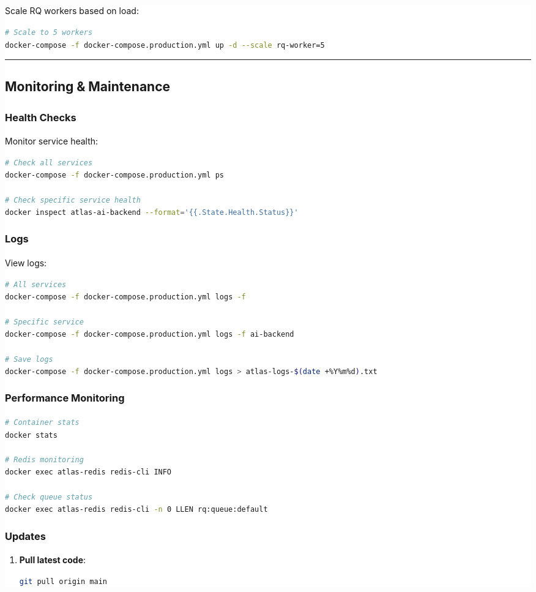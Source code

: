 Scale RQ workers based on load:

```bash
# Scale to 5 workers
docker-compose -f docker-compose.production.yml up -d --scale rq-worker=5
```

---

## Monitoring & Maintenance

### Health Checks

Monitor service health:

```bash
# Check all services
docker-compose -f docker-compose.production.yml ps

# Check specific service health
docker inspect atlas-ai-backend --format='{{.State.Health.Status}}'
```

### Logs

View logs:

```bash
# All services
docker-compose -f docker-compose.production.yml logs -f

# Specific service
docker-compose -f docker-compose.production.yml logs -f ai-backend

# Save logs
docker-compose -f docker-compose.production.yml logs > atlas-logs-$(date +%Y%m%d).txt
```

### Performance Monitoring

```bash
# Container stats
docker stats

# Redis monitoring
docker exec atlas-redis redis-cli INFO

# Check queue status
docker exec atlas-redis redis-cli -n 0 LLEN rq:queue:default
```

### Updates

1. **Pull latest code**:
   ```bash
   git pull origin main
   ```
